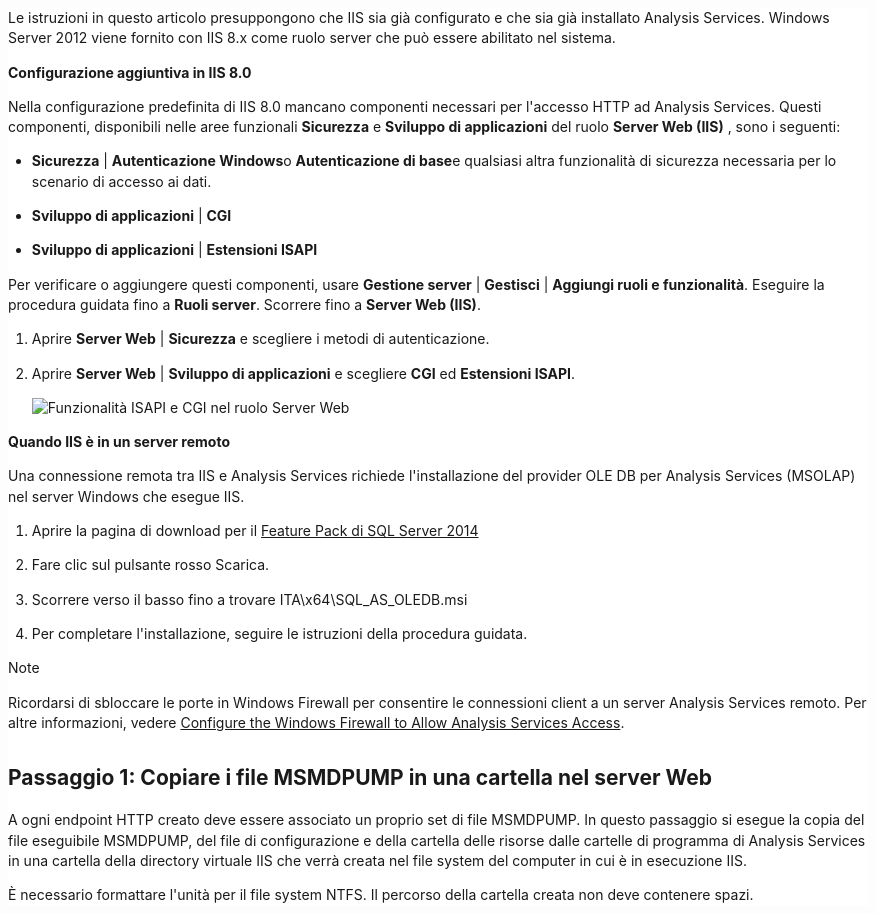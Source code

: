  Le istruzioni in questo articolo presuppongono che IIS sia già configurato e che sia già installato Analysis Services. Windows Server 2012 viene fornito con IIS 8.x come ruolo server che può essere abilitato nel sistema.  
  
 **Configurazione aggiuntiva in IIS 8.0**  
  
 Nella configurazione predefinita di IIS 8.0 mancano componenti necessari per l'accesso HTTP ad Analysis Services. Questi componenti, disponibili nelle aree funzionali **Sicurezza** e **Sviluppo di applicazioni** del ruolo **Server Web (IIS)** , sono i seguenti:  
  
-   **Sicurezza** | **Autenticazione Windows**o **Autenticazione di base**e qualsiasi altra funzionalità di sicurezza necessaria per lo scenario di accesso ai dati.  
  
-   **Sviluppo di applicazioni** | **CGI**  
  
-   **Sviluppo di applicazioni** | **Estensioni ISAPI**  
  
 Per verificare o aggiungere questi componenti, usare **Gestione server** | **Gestisci** | **Aggiungi ruoli e funzionalità**. Eseguire la procedura guidata fino a **Ruoli server**. Scorrere fino a **Server Web (IIS)**.  
  
1.  Aprire **Server Web** | **Sicurezza** e scegliere i metodi di autenticazione.  
  
2.  Aprire **Server Web** | **Sviluppo di applicazioni** e scegliere **CGI** ed **Estensioni ISAPI**.  
  
     ![Funzionalità ISAPI e CGI nel ruolo Server Web](../../analysis-services/instances/media/ssas-httpaccess-isapcgi.png "funzionalità ISAPI e CGI nel ruolo Server Web")  
  
 **Quando IIS è in un server remoto**  
  
 Una connessione remota tra IIS e Analysis Services richiede l'installazione del provider OLE DB per Analysis Services (MSOLAP) nel server Windows che esegue IIS.  
  
1.  Aprire la pagina di download per il [Feature Pack di SQL Server 2014](http://www.microsoft.com/download/details.aspx?id=42295)  
  
2.  Fare clic sul pulsante rosso Scarica.  
  
3.  Scorrere verso il basso fino a trovare ITA\x64\SQL_AS_OLEDB.msi  
  
4.  Per completare l'installazione, seguire le istruzioni della procedura guidata.  
  
> [!NOTE]  
>  Ricordarsi di sbloccare le porte in Windows Firewall per consentire le connessioni client a un server Analysis Services remoto. Per altre informazioni, vedere [Configure the Windows Firewall to Allow Analysis Services Access](../../analysis-services/instances/configure-the-windows-firewall-to-allow-analysis-services-access.md).  
  
##  <a name="bkmk_copy"></a> Passaggio 1: Copiare i file MSMDPUMP in una cartella nel server Web  
 A ogni endpoint HTTP creato deve essere associato un proprio set di file MSMDPUMP. In questo passaggio si esegue la copia del file eseguibile MSMDPUMP, del file di configurazione e della cartella delle risorse dalle cartelle di programma di Analysis Services in una cartella della directory virtuale IIS che verrà creata nel file system del computer in cui è in esecuzione IIS.  
  
 È necessario formattare l'unità per il file system NTFS. Il percorso della cartella creata non deve contenere spazi.  
  